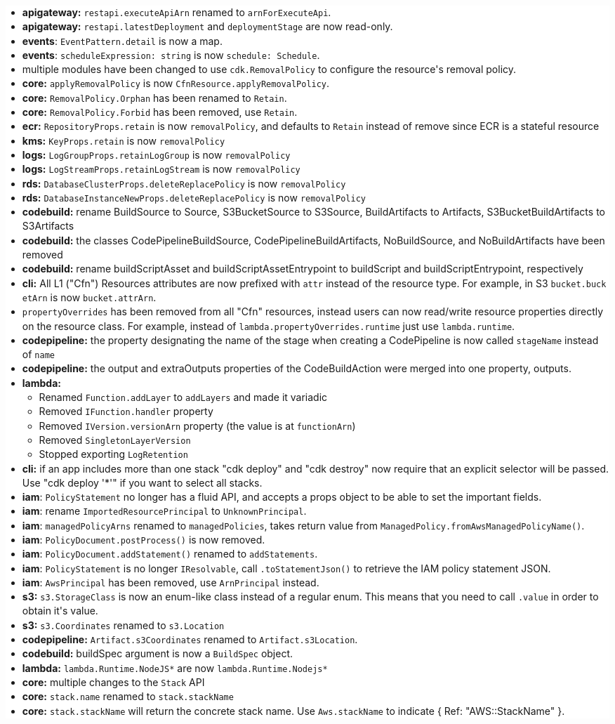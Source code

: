 * **apigateway:** `restapi.executeApiArn` renamed to `arnForExecuteApi`.
* **apigateway:** `restapi.latestDeployment` and `deploymentStage` are now read-only.
* **events**: `EventPattern.detail` is now a map.
* **events**: `scheduleExpression: string` is now `schedule: Schedule`.
* multiple modules have been changed to use `cdk.RemovalPolicy`
to configure the resource's removal policy.
* **core:** `applyRemovalPolicy` is now `CfnResource.applyRemovalPolicy`.
* **core:** `RemovalPolicy.Orphan` has been renamed to `Retain`.
* **core:** `RemovalPolicy.Forbid` has been removed, use `Retain`.
* **ecr:** `RepositoryProps.retain` is now `removalPolicy`, and defaults to `Retain` instead of remove since ECR is a stateful resource
* **kms:** `KeyProps.retain` is now `removalPolicy`
* **logs:** `LogGroupProps.retainLogGroup` is now `removalPolicy`
* **logs:** `LogStreamProps.retainLogStream` is now `removalPolicy`
* **rds:** `DatabaseClusterProps.deleteReplacePolicy` is now `removalPolicy`
* **rds:** `DatabaseInstanceNewProps.deleteReplacePolicy` is now `removalPolicy`
* **codebuild:** rename BuildSource to Source, S3BucketSource to S3Source, BuildArtifacts to Artifacts, S3BucketBuildArtifacts to S3Artifacts
* **codebuild:** the classes CodePipelineBuildSource, CodePipelineBuildArtifacts, NoBuildSource, and NoBuildArtifacts have been removed
* **codebuild:** rename buildScriptAsset and buildScriptAssetEntrypoint to buildScript and buildScriptEntrypoint, respectively
* **cli:** All L1 ("Cfn") Resources attributes are now prefixed with
`attr` instead of the resource type. For example, in S3 `bucket.bucketArn` is now `bucket.attrArn`.
* `propertyOverrides` has been removed from all "Cfn" resources, instead
users can now read/write resource properties directly on the resource class. For example, instead of `lambda.propertyOverrides.runtime` just use `lambda.runtime`.
* **codepipeline:** the property designating the name of the stage when creating a CodePipeline is now called `stageName` instead of `name`
* **codepipeline:** the output and extraOutputs properties of the CodeBuildAction were merged into one property, outputs.
* **lambda:**
  - Renamed `Function.addLayer` to `addLayers` and made it variadic
  - Removed `IFunction.handler` property
  - Removed `IVersion.versionArn` property (the value is at `functionArn`)
  - Removed `SingletonLayerVersion`
  - Stopped exporting `LogRetention`
* **cli:** if an app includes more than one stack "cdk deploy" and "cdk destroy" now require that an explicit selector will be passed. Use "cdk deploy '*'" if you want to select all stacks.
* **iam**: `PolicyStatement` no longer has a fluid API, and accepts a
  props object to be able to set the important fields.
* **iam**: rename `ImportedResourcePrincipal` to `UnknownPrincipal`.
* **iam**: `managedPolicyArns` renamed to `managedPolicies`, takes
  return value from `ManagedPolicy.fromAwsManagedPolicyName()`.
* **iam**: `PolicyDocument.postProcess()` is now removed.
* **iam**: `PolicyDocument.addStatement()` renamed to `addStatements`.
* **iam**: `PolicyStatement` is no longer `IResolvable`, call `.toStatementJson()`
  to retrieve the IAM policy statement JSON.
* **iam**:  `AwsPrincipal` has been removed, use `ArnPrincipal` instead.
* **s3:** `s3.StorageClass` is now an enum-like class instead of a regular
enum. This means that you need to call `.value` in order to obtain it's value.
* **s3:** `s3.Coordinates` renamed to `s3.Location`
* **codepipeline:** `Artifact.s3Coordinates` renamed to `Artifact.s3Location`.
* **codebuild:** buildSpec argument is now a `BuildSpec` object.
* **lambda:** `lambda.Runtime.NodeJS*` are now `lambda.Runtime.Nodejs*`
* **core:** multiple changes to the `Stack` API
* **core:** `stack.name` renamed to `stack.stackName`
* **core:** `stack.stackName` will return the concrete stack name. Use `Aws.stackName` to indicate { Ref: "AWS::StackName" }.